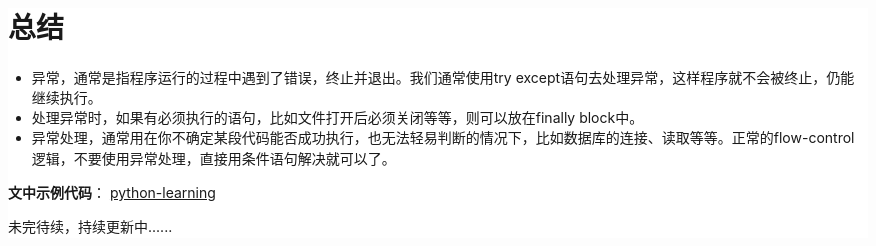 
# 总结

- 异常，通常是指程序运行的过程中遇到了错误，终止并退出。我们通常使用try except语句去处理异常，这样程序就不会被终止，仍能继续执行。
- 处理异常时，如果有必须执行的语句，比如文件打开后必须关闭等等，则可以放在finally block中。
- 异常处理，通常用在你不确定某段代码能否成功执行，也无法轻易判断的情况下，比如数据库的连接、读取等等。正常的flow-control逻辑，不要使用异常处理，直接用条件语句解决就可以了。


**文中示例代码**： [python-learning](https://github.com/Hanpeng-Chen/python-learning)

未完待续，持续更新中......